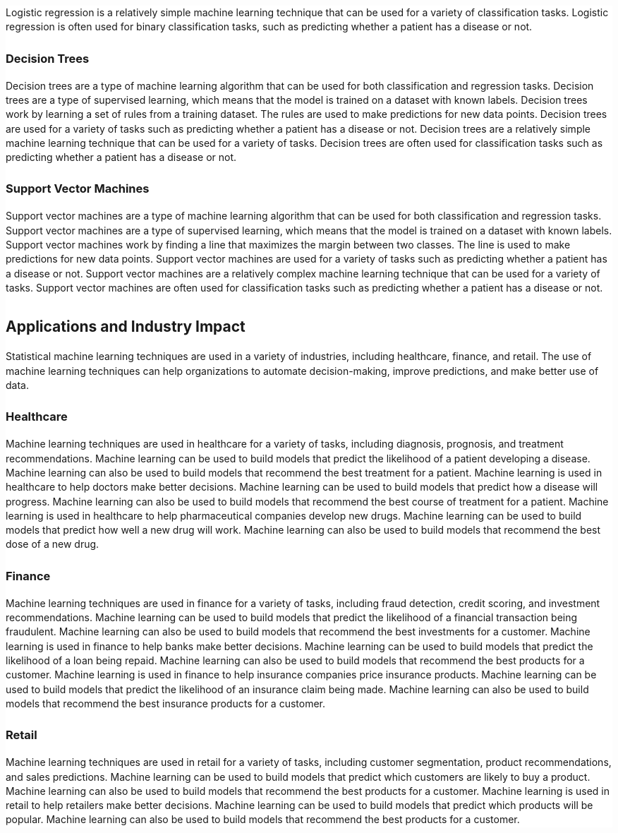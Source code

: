 Logistic regression is a relatively simple machine learning technique that can be used for a variety of classification tasks. Logistic regression is often used for binary classification tasks, such as predicting whether a patient has a disease or not.
### Decision Trees
Decision trees are a type of machine learning algorithm that can be used for both classification and regression tasks. Decision trees are a type of supervised learning, which means that the model is trained on a dataset with known labels.
Decision trees work by learning a set of rules from a training dataset. The rules are used to make predictions for new data points. Decision trees are used for a variety of tasks such as predicting whether a patient has a disease or not.
Decision trees are a relatively simple machine learning technique that can be used for a variety of tasks. Decision trees are often used for classification tasks such as predicting whether a patient has a disease or not.
### Support Vector Machines
Support vector machines are a type of machine learning algorithm that can be used for both classification and regression tasks. Support vector machines are a type of supervised learning, which means that the model is trained on a dataset with known labels.
Support vector machines work by finding a line that maximizes the margin between two classes. The line is used to make predictions for new data points. Support vector machines are used for a variety of tasks such as predicting whether a patient has a disease or not.
Support vector machines are a relatively complex machine learning technique that can be used for a variety of tasks. Support vector machines are often used for classification tasks such as predicting whether a patient has a disease or not.
## Applications and Industry Impact
Statistical machine learning techniques are used in a variety of industries, including healthcare, finance, and retail. The use of machine learning techniques can help organizations to automate decision-making, improve predictions, and make better use of data.
### Healthcare
Machine learning techniques are used in healthcare for a variety of tasks, including diagnosis, prognosis, and treatment recommendations. Machine learning can be used to build models that predict the likelihood of a patient developing a disease. Machine learning can also be used to build models that recommend the best treatment for a patient.
Machine learning is used in healthcare to help doctors make better decisions. Machine learning can be used to build models that predict how a disease will progress. Machine learning can also be used to build models that recommend the best course of treatment for a patient.
Machine learning is used in healthcare to help pharmaceutical companies develop new drugs. Machine learning can be used to build models that predict how well a new drug will work. Machine learning can also be used to build models that recommend the best dose of a new drug.
### Finance
Machine learning techniques are used in finance for a variety of tasks, including fraud detection, credit scoring, and investment recommendations. Machine learning can be used to build models that predict the likelihood of a financial transaction being fraudulent. Machine learning can also be used to build models that recommend the best investments for a customer.
Machine learning is used in finance to help banks make better decisions. Machine learning can be used to build models that predict the likelihood of a loan being repaid. Machine learning can also be used to build models that recommend the best products for a customer.
Machine learning is used in finance to help insurance companies price insurance products. Machine learning can be used to build models that predict the likelihood of an insurance claim being made. Machine learning can also be used to build models that recommend the best insurance products for a customer.
### Retail
Machine learning techniques are used in retail for a variety of tasks, including customer segmentation, product recommendations, and sales predictions. Machine learning can be used to build models that predict which customers are likely to buy a product. Machine learning can also be used to build models that recommend the best products for a customer.
Machine learning is used in retail to help retailers make better decisions. Machine learning can be used to build models that predict which products will be popular. Machine learning can also be used to build models that recommend the best products for a customer.